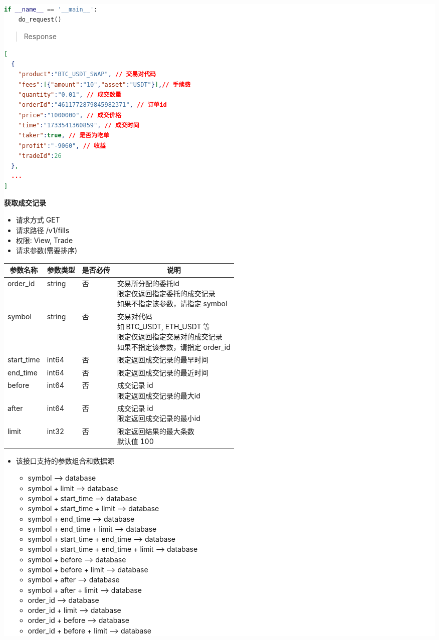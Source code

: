 ```python
if __name__ == '__main__':
    do_request()
```

> Response

```json
[
  {
    "product":"BTC_USDT_SWAP", // 交易对代码
    "fees":[{"amount":"10","asset":"USDT"}],// 手续费
    "quantity":"0.01", // 成交数量
    "orderId":"4611772879845982371", // 订单id
    "price":"1000000", // 成交价格
    "time":"1733541360859", // 成交时间
    "taker":true, // 是否为吃单
    "profit":"-9060", // 收益
    "tradeId":26 
  },
  ...
]
```

**获取成交记录**

* 请求方式 GET
* 请求路径 /v1/fills
* 权限: View, Trade
* 请求参数(需要排序)


| 参数名称   | 参数类型 | 是否必传 | 说明                                                                                                             |
| ------------ | ---------- | ---------- | ------------------------------------------------------------------------------------------------------------------ |
| order_id   | string   | 否       | 交易所分配的委托id<br/>限定仅返回指定委托的成交记录<br/>如果不指定该参数，请指定 symbol                          |
| symbol     | string   | 否       | 交易对代码<br/>如 BTC_USDT, ETH_USDT 等<br/>限定仅返回指定交易对的成交记录<br/>如果不指定该参数，请指定 order_id |
| start_time | int64    | 否       | 限定返回成交记录的最早时间                                                                                       |
| end_time   | int64    | 否       | 限定返回成交记录的最近时间                                                                                       |
| before     | int64    | 否       | 成交记录 id<br/>限定返回成交记录的最大id                                                                         |
| after      | int64    | 否       | 成交记录 id<br/>限定返回成交记录的最小id                                                                         |
| limit      | int32    | 否       | 限定返回结果的最大条数<br/>默认值 100                                                                            |

* 该接口支持的参数组合和数据源

  * symbol  --> database
  * symbol + limit  --> database
  * symbol + start_time  --> database
  * symbol + start_time + limit  --> database
  * symbol + end_time  --> database
  * symbol + end_time + limit  --> database
  * symbol + start_time + end_time  --> database
  * symbol + start_time + end_time + limit  --> database
  * symbol + before  --> database
  * symbol + before + limit  --> database
  * symbol + after  --> database
  * symbol + after + limit  --> database
  * order_id  --> database
  * order_id + limit  --> database
  * order_id + before  --> database
  * order_id + before + limit  --> database
